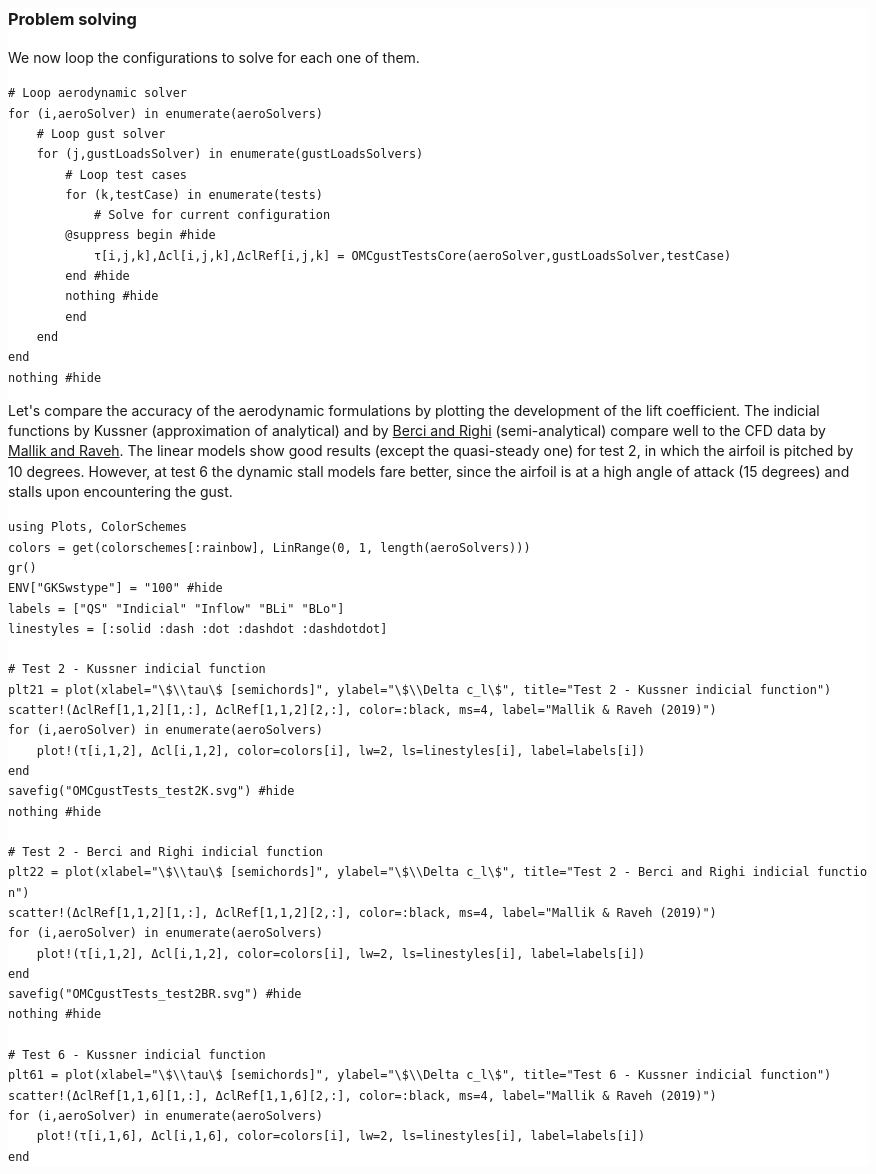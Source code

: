 ### Problem solving
We now loop the configurations to solve for each one of them.

````@example OMCgustTests
# Loop aerodynamic solver
for (i,aeroSolver) in enumerate(aeroSolvers)
    # Loop gust solver
    for (j,gustLoadsSolver) in enumerate(gustLoadsSolvers)
        # Loop test cases
        for (k,testCase) in enumerate(tests)
            # Solve for current configuration
        @suppress begin #hide
            τ[i,j,k],Δcl[i,j,k],ΔclRef[i,j,k] = OMCgustTestsCore(aeroSolver,gustLoadsSolver,testCase)
        end #hide
        nothing #hide
        end
    end
end
nothing #hide
````

Let's compare the accuracy of the aerodynamic formulations by plotting the development of the lift coefficient. The indicial functions by Kussner (approximation of analytical) and by [Berci and Righi](https://doi.org/10.1016/j.ast.2017.03.004) (semi-analytical) compare well to the CFD data by [Mallik and Raveh](https://doi.org/10.2514/1.J057546). The linear models show good results (except the quasi-steady one) for test 2, in which the airfoil is pitched by 10 degrees. However, at test 6 the dynamic stall models fare better, since the airfoil is at a high angle of attack (15 degrees) and stalls upon encountering the gust.

````@example OMCgustTests
using Plots, ColorSchemes
colors = get(colorschemes[:rainbow], LinRange(0, 1, length(aeroSolvers)))
gr()
ENV["GKSwstype"] = "100" #hide
labels = ["QS" "Indicial" "Inflow" "BLi" "BLo"]
linestyles = [:solid :dash :dot :dashdot :dashdotdot]

# Test 2 - Kussner indicial function
plt21 = plot(xlabel="\$\\tau\$ [semichords]", ylabel="\$\\Delta c_l\$", title="Test 2 - Kussner indicial function")
scatter!(ΔclRef[1,1,2][1,:], ΔclRef[1,1,2][2,:], color=:black, ms=4, label="Mallik & Raveh (2019)")
for (i,aeroSolver) in enumerate(aeroSolvers)
    plot!(τ[i,1,2], Δcl[i,1,2], color=colors[i], lw=2, ls=linestyles[i], label=labels[i])
end
savefig("OMCgustTests_test2K.svg") #hide
nothing #hide

# Test 2 - Berci and Righi indicial function
plt22 = plot(xlabel="\$\\tau\$ [semichords]", ylabel="\$\\Delta c_l\$", title="Test 2 - Berci and Righi indicial function")
scatter!(ΔclRef[1,1,2][1,:], ΔclRef[1,1,2][2,:], color=:black, ms=4, label="Mallik & Raveh (2019)")
for (i,aeroSolver) in enumerate(aeroSolvers)
    plot!(τ[i,1,2], Δcl[i,1,2], color=colors[i], lw=2, ls=linestyles[i], label=labels[i])
end
savefig("OMCgustTests_test2BR.svg") #hide
nothing #hide

# Test 6 - Kussner indicial function
plt61 = plot(xlabel="\$\\tau\$ [semichords]", ylabel="\$\\Delta c_l\$", title="Test 6 - Kussner indicial function")
scatter!(ΔclRef[1,1,6][1,:], ΔclRef[1,1,6][2,:], color=:black, ms=4, label="Mallik & Raveh (2019)")
for (i,aeroSolver) in enumerate(aeroSolvers)
    plot!(τ[i,1,6], Δcl[i,1,6], color=colors[i], lw=2, ls=linestyles[i], label=labels[i])
end
````